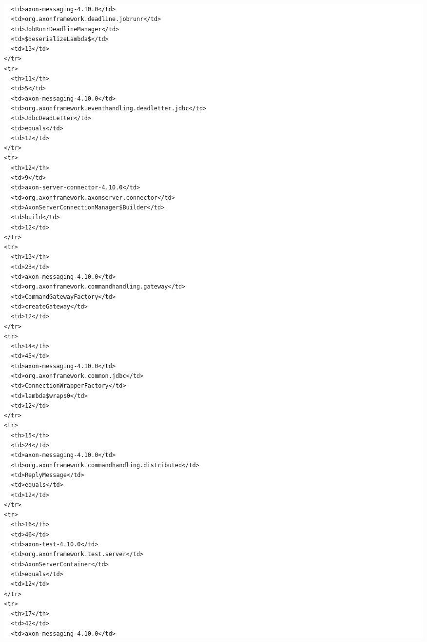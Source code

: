       <td>axon-messaging-4.10.0</td>
      <td>org.axonframework.deadline.jobrunr</td>
      <td>JobRunrDeadlineManager</td>
      <td>$deserializeLambda$</td>
      <td>13</td>
    </tr>
    <tr>
      <th>11</th>
      <td>5</td>
      <td>axon-messaging-4.10.0</td>
      <td>org.axonframework.eventhandling.deadletter.jdbc</td>
      <td>JdbcDeadLetter</td>
      <td>equals</td>
      <td>12</td>
    </tr>
    <tr>
      <th>12</th>
      <td>9</td>
      <td>axon-server-connector-4.10.0</td>
      <td>org.axonframework.axonserver.connector</td>
      <td>AxonServerConnectionManager$Builder</td>
      <td>build</td>
      <td>12</td>
    </tr>
    <tr>
      <th>13</th>
      <td>23</td>
      <td>axon-messaging-4.10.0</td>
      <td>org.axonframework.commandhandling.gateway</td>
      <td>CommandGatewayFactory</td>
      <td>createGateway</td>
      <td>12</td>
    </tr>
    <tr>
      <th>14</th>
      <td>45</td>
      <td>axon-messaging-4.10.0</td>
      <td>org.axonframework.common.jdbc</td>
      <td>ConnectionWrapperFactory</td>
      <td>lambda$wrap$0</td>
      <td>12</td>
    </tr>
    <tr>
      <th>15</th>
      <td>24</td>
      <td>axon-messaging-4.10.0</td>
      <td>org.axonframework.commandhandling.distributed</td>
      <td>ReplyMessage</td>
      <td>equals</td>
      <td>12</td>
    </tr>
    <tr>
      <th>16</th>
      <td>46</td>
      <td>axon-test-4.10.0</td>
      <td>org.axonframework.test.server</td>
      <td>AxonServerContainer</td>
      <td>equals</td>
      <td>12</td>
    </tr>
    <tr>
      <th>17</th>
      <td>42</td>
      <td>axon-messaging-4.10.0</td>